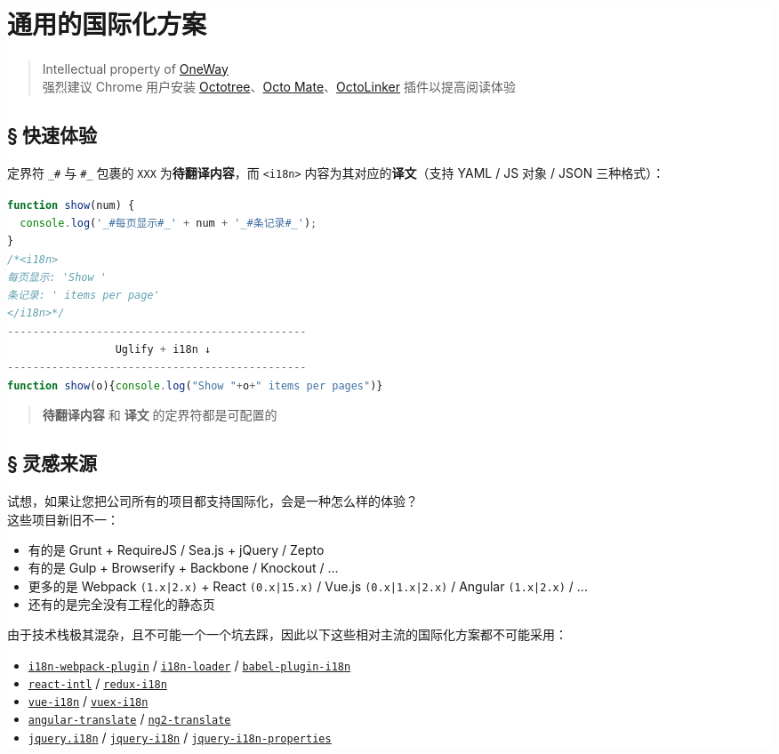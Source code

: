 # 通用的国际化方案

> Intellectual property of [OneWay](https://www.oneway.mobi)  
> 强烈建议 Chrome 用户安装 [Octotree](https://chrome.google.com/webstore/detail/octotree/bkhaagjahfmjljalopjnoealnfndnagc)、[Octo Mate](https://chrome.google.com/webstore/detail/octo-mate/baggcehellihkglakjnmnhpnjmkbmpkf?utm_source=chrome-app-launcher-info-dialog)、[OctoLinker](https://chrome.google.com/webstore/detail/octolinker/jlmafbaeoofdegohdhinkhilhclaklkp) 插件以提高阅读体验

## § 快速体验
定界符 `_#` 与 `#_` 包裹的 `XXX` 为**待翻译内容**，而 `<i18n>` 内容为其对应的**译文**（支持 YAML / JS 对象 / JSON 三种格式）：

```js
function show(num) {
  console.log('_#每页显示#_' + num + '_#条记录#_');
}
/*<i18n>
每页显示: 'Show '
条记录: ' items per page'
</i18n>*/
-----------------------------------------------
                 Uglify + i18n ↓
-----------------------------------------------
function show(o){console.log("Show "+o+" items per pages")}
```

> **待翻译内容** 和 **译文** 的定界符都是可配置的

## § 灵感来源
试想，如果让您把公司所有的项目都支持国际化，会是一种怎么样的体验？  
这些项目新旧不一：

* 有的是 Grunt + RequireJS / Sea.js + jQuery / Zepto
* 有的是 Gulp + Browserify + Backbone / Knockout / ...
* 更多的是 Webpack `(1.x|2.x)` + React `(0.x|15.x)` / Vue.js `(0.x|1.x|2.x)` / Angular `(1.x|2.x)` / ...
* 还有的是完全没有工程化的静态页

由于技术栈极其混杂，且不可能一个一个坑去踩，因此以下这些相对主流的国际化方案都不可能采用：

* [`i18n-webpack-plugin`](https://github.com/webpack/i18n-webpack-plugin) / [`i18n-loader`](https://github.com/webpack/i18n-loader) / [`babel-plugin-i18n`](https://github.com/valscion/babel-plugin-i18n)
* [`react-intl`](https://github.com/yahoo/react-intl) / [`redux-i18n`](https://github.com/APSL/redux-i18n)
* [`vue-i18n`](https://github.com/kazupon/vue-i18n) / [`vuex-i18n`](https://github.com/dkfbasel/vuex-i18n)
* [`angular-translate`](https://github.com/angular-translate/angular-translate) / [`ng2-translate`](https://www.npmjs.com/package/ng2-translate)
* [`jquery.i18n`](https://github.com/wikimedia/jquery.i18n) / [`jquery-i18n`](https://github.com/recurser/jquery-i18n) / [`jquery-i18n-properties`](https://github.com/jquery-i18n-properties/jquery-i18n-properties)
